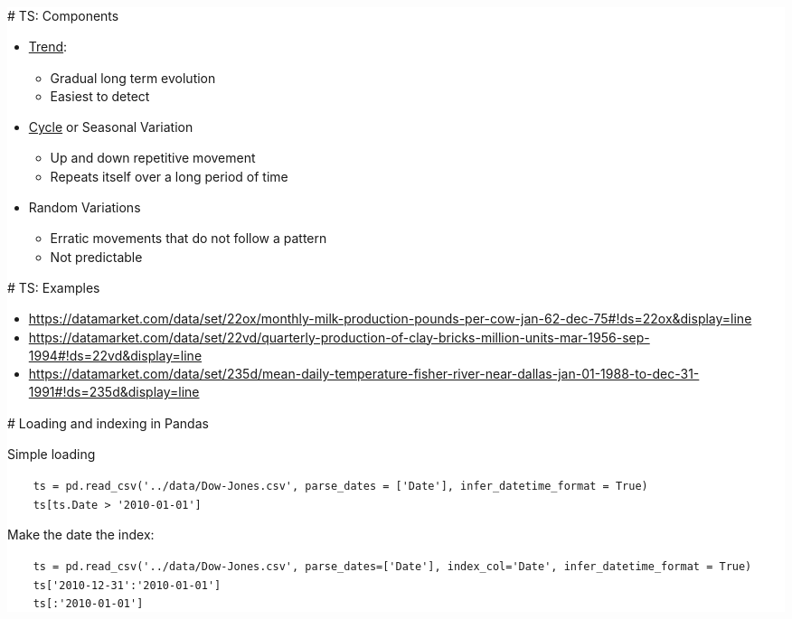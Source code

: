 
</section>

<section data-markdown>
# TS: Components

* [Trend](https://datamarket.com/data/set/22s6/weekly-closing-price-of-att-common-shares-1979#!ds=22s6&display=line):
    * Gradual long term evolution
    * Easiest to detect

* [Cycle](https://datamarket.com/data/set/235d/mean-daily-temperature-fisher-river-near-dallas-jan-01-1988-to-dec-31-1991#!ds=235d&display=line) or Seasonal Variation
    * Up and down repetitive movement
    * Repeats itself over a long period of time

* Random Variations
    * Erratic movements that do not follow a pattern
    * Not predictable

</section>

<section data-markdown>
# TS: Examples



* https://datamarket.com/data/set/22ox/monthly-milk-production-pounds-per-cow-jan-62-dec-75#!ds=22ox&display=line
* https://datamarket.com/data/set/22vd/quarterly-production-of-clay-bricks-million-units-mar-1956-sep-1994#!ds=22vd&display=line
* https://datamarket.com/data/set/235d/mean-daily-temperature-fisher-river-near-dallas-jan-01-1988-to-dec-31-1991#!ds=235d&display=line


</section>

<section data-markdown>
# Loading and indexing in Pandas

Simple loading

        ts = pd.read_csv('../data/Dow-Jones.csv', parse_dates = ['Date'], infer_datetime_format = True)
        ts[ts.Date > '2010-01-01']

Make the date the index:

        ts = pd.read_csv('../data/Dow-Jones.csv', parse_dates=['Date'], index_col='Date', infer_datetime_format = True)
        ts['2010-12-31':'2010-01-01']
        ts[:'2010-01-01']


</section>
